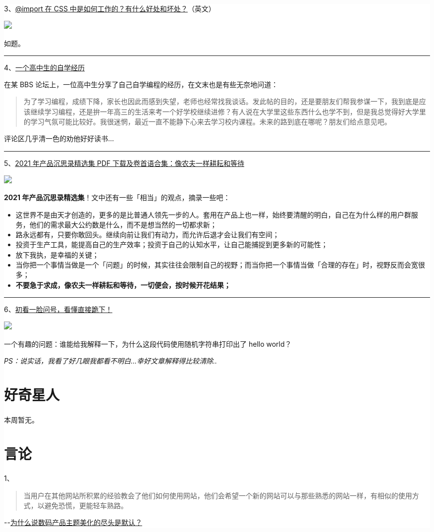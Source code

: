 
3、[@import 在 CSS 中是如何工作的？有什么好处和坏处？](https://dev.to/jasmin/how-does-import-works-in-css-what-is-the-pros-and-cons-136c "@import 在 CSS 中是如何工作的？有什么好处和坏处。🤔")（英文）

![](https://files.mdnice.com/user/4774/686fd6a4-2791-43db-9850-474b8e8f0dc0.png)

如题。

---

4、[一个高中生的自学经历](https://bbs.pediy.com/thread-183512.htm "一个高中生的自学经历")

在某 BBS 论坛上，一位高中生分享了自己自学编程的经历，在文末也是有些无奈地问道：

> 为了学习编程，成绩下降，家长也因此而感到失望，老师也经常找我谈话。发此帖的目的，还是要朋友们帮我参谋一下，我到底是应该继续学习编程，还是拚一年高三的生活来考一个好学校继续进修？有人说在大学里这些东西什么也学不到，但是我总觉得好大学里的学习气氛可能比较好。我很迷惘，最近一直不能静下心来去学习校内课程。未来的路到底在哪呢？朋友们给点意见吧。

评论区几乎清一色的劝他好好读书...

---

5、[2021 年产品沉思录精选集 PDF 下载及卷首语合集：像农夫一样耕耘和等待](https://mp.weixin.qq.com/s/i9PWOdFt2yx4iYedy0yWcA "2021 年产品沉思录精选集 PDF 下载及卷首语合集：像农夫一样耕耘和等待")

![](https://files.mdnice.com/user/4774/4234f856-a6bf-4491-be12-360969175073.png)

**2021 年产品沉思录精选集**！文中还有一些「相当」的观点，摘录一些吧：

- 这世界不是由天才创造的，更多的是比普通人领先一步的人。套用在产品上也一样，始终要清醒的明白，自己在为什么样的用户群服务，他们的需求最大公约数是什么，而不是想当然的一切都求新；
- 路永远都有，只要你敢回头。继续向前让我们有动力，而允许后退才会让我们有空间；
- 投资于生产工具，能提高自己的生产效率；投资于自己的认知水平，让自己能捕捉到更多新的可能性；
- 放下我执，是幸福的关键；
- 当你把一个事情当做是一个「问题」的时候，其实往往会限制自己的视野；而当你把一个事情当做「合理的存在」时，视野反而会宽很多；
- **不要急于求成，像农夫一样耕耘和等待，一切便会，按时候开花结果；**

---

6、[初看一脸问号，看懂直接跪下！](https://www.cnblogs.com/thisiswhy/p/16139704.html "初看一脸问号，看懂直接跪下！")

![](https://files.mdnice.com/user/4774/a3f3541a-99ed-4f92-bbc1-e0b4b78edf8a.png)

一个有趣的问题：谁能给我解释一下，为什么这段代码使用随机字符串打印出了 hello world？

*PS：说实话，我看了好几眼我都看不明白...幸好文章解释得比较清除..*

# 好奇星人

本周暂无。

# 言论

1、

> 当用户在其他网站所积累的经验教会了他们如何使用网站，他们会希望一个新的网站可以与那些熟悉的网站一样，有相似的使用方式，以避免恐慌，更能轻车熟路。

--[为什么说数码产品主题美化的尽头是默认？](http://www.geekpark.net/news/300698 "为什么说数码产品主题美化的尽头是默认？")
